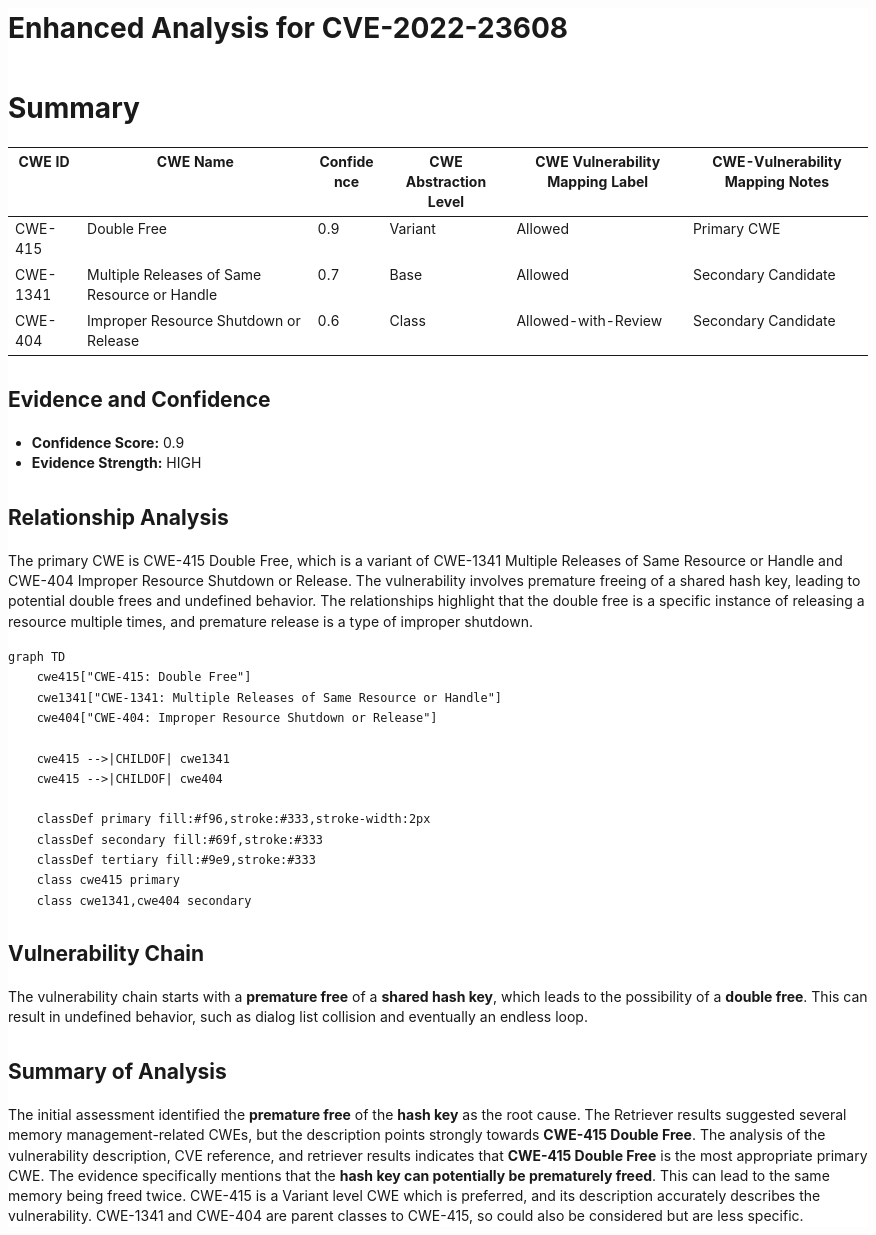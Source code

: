 # Enhanced Analysis for CVE-2022-23608

# Summary
| CWE ID | CWE Name | Confidence | CWE Abstraction Level | CWE Vulnerability Mapping Label | CWE-Vulnerability Mapping Notes |
|---|---|---|---|---|---|
| CWE-415 | Double Free | 0.9 | Variant | Allowed | Primary CWE |
| CWE-1341 | Multiple Releases of Same Resource or Handle | 0.7 | Base | Allowed | Secondary Candidate |
| CWE-404 | Improper Resource Shutdown or Release | 0.6 | Class | Allowed-with-Review | Secondary Candidate |

## Evidence and Confidence

*   **Confidence Score:** 0.9
*   **Evidence Strength:** HIGH

## Relationship Analysis
The primary CWE is CWE-415 Double Free, which is a variant of CWE-1341 Multiple Releases of Same Resource or Handle and CWE-404 Improper Resource Shutdown or Release. The vulnerability involves premature freeing of a shared hash key, leading to potential double frees and undefined behavior. The relationships highlight that the double free is a specific instance of releasing a resource multiple times, and premature release is a type of improper shutdown.
```mermaid
graph TD
    cwe415["CWE-415: Double Free"]
    cwe1341["CWE-1341: Multiple Releases of Same Resource or Handle"]
    cwe404["CWE-404: Improper Resource Shutdown or Release"]

    cwe415 -->|CHILDOF| cwe1341
    cwe415 -->|CHILDOF| cwe404

    classDef primary fill:#f96,stroke:#333,stroke-width:2px
    classDef secondary fill:#69f,stroke:#333
    classDef tertiary fill:#9e9,stroke:#333
    class cwe415 primary
    class cwe1341,cwe404 secondary
```

## Vulnerability Chain
The vulnerability chain starts with a **premature free** of a **shared hash key**, which leads to the possibility of a **double free**. This can result in undefined behavior, such as dialog list collision and eventually an endless loop.

## Summary of Analysis
The initial assessment identified the **premature free** of the **hash key** as the root cause. The Retriever results suggested several memory management-related CWEs, but the description points strongly towards **CWE-415 Double Free**. The analysis of the vulnerability description, CVE reference, and retriever results indicates that **CWE-415 Double Free** is the most appropriate primary CWE. The evidence specifically mentions that the **hash key can potentially be prematurely freed**. This can lead to the same memory being freed twice. CWE-415 is a Variant level CWE which is preferred, and its description accurately describes the vulnerability. CWE-1341 and CWE-404 are parent classes to CWE-415, so could also be considered but are less specific.
